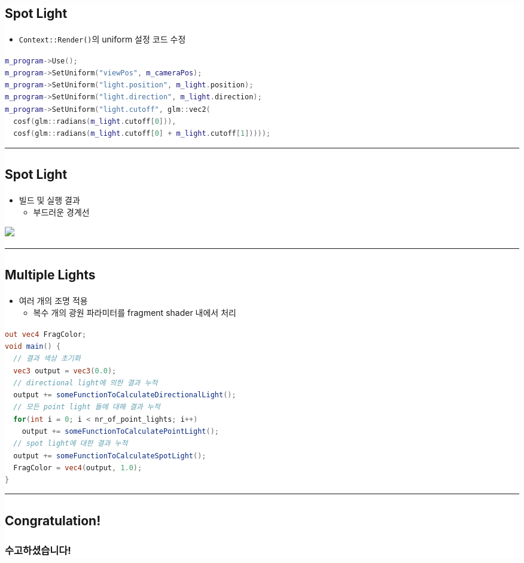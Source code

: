 
## Spot Light

- `Context::Render()`의 uniform 설정 코드 수정

```cpp [5-7]
m_program->Use();
m_program->SetUniform("viewPos", m_cameraPos);
m_program->SetUniform("light.position", m_light.position);
m_program->SetUniform("light.direction", m_light.direction);
m_program->SetUniform("light.cutoff", glm::vec2(
  cosf(glm::radians(m_light.cutoff[0])),
  cosf(glm::radians(m_light.cutoff[0] + m_light.cutoff[1]))));
```

---

## Spot Light

- 빌드 및 실행 결과
  - 부드러운 경계선

<div>
<img src="/opengl_course/note/images/09_spot_light_apply_smooth_edge.png" style="width: 80%"/>
</div>

---

## Multiple Lights

- 여러 개의 조명 적용
  - 복수 개의 광원 파라미터를 fragment shader 내에서 처리

```glsl
out vec4 FragColor;
void main() {
  // 결과 색상 초기화
  vec3 output = vec3(0.0);
  // directional light에 의한 결과 누적
  output += someFunctionToCalculateDirectionalLight();
  // 모든 point light 들에 대해 결과 누적
  for(int i = 0; i < nr_of_point_lights; i++)
    output += someFunctionToCalculatePointLight();
  // spot light에 대한 결과 누적
  output += someFunctionToCalculateSpotLight();
  FragColor = vec4(output, 1.0);
}
```

---

## Congratulation!
### 수고하셨습니다!
